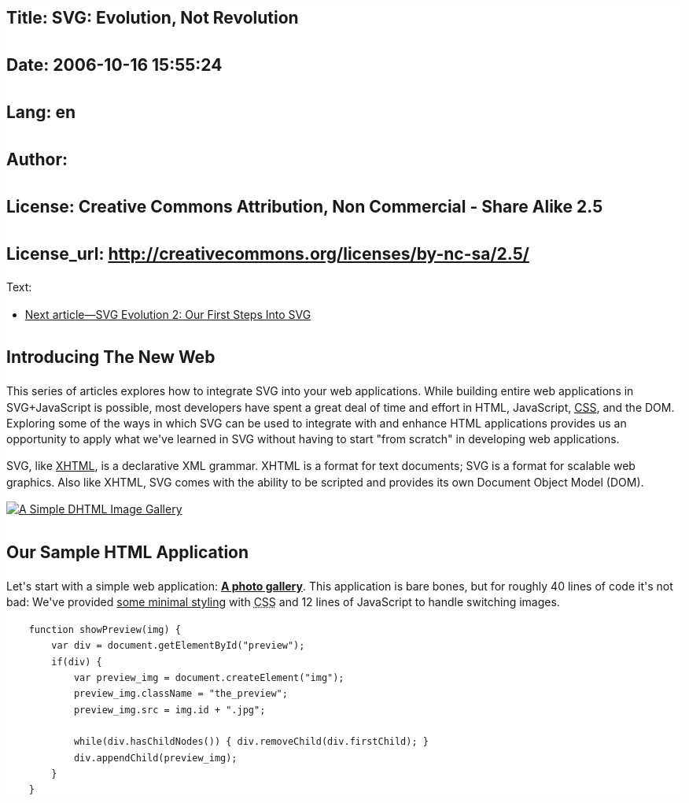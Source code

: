 Title: SVG: Evolution, Not Revolution
----
Date: 2006-10-16 15:55:24
----
Lang: en
----
Author: 
----
License: Creative Commons Attribution, Non Commercial - Share Alike 2.5
----
License_url: http://creativecommons.org/licenses/by-nc-sa/2.5/
----
Text:

<ul class="seriesNav">
<li class="next"><a href="http://dev.opera.com/articles/view/svg-evolution-2-our-first-steps-into-sv/" rel="next" title="link to the next article in the series">Next article—SVG Evolution 2: Our First Steps Into SVG</a></li>
</ul>

<h2>Introducing The New Web</h2>

<p>This series of articles explores how to integrate SVG into your web applications.  While building entire web applications in SVG+JavaScript is possible, most developers have spent a great deal of time and effort in HTML, JavaScript, <a href="http://www.w3.org/TR/CSS21/"><abbr title="Cascading Style Sheet">CSS</abbr></a>, and the DOM.  Exploring some of the ways in which SVG can be used to integrate with and enhance HTML applications provides us an opportunity to apply what we&#39;ve learned in SVG without having to start &quot;from scratch&quot; in developing web applications.</p>
    
<p>SVG, like <a href="http://www.w3.org/TR/xhtml11/">XHTML</a>, is a declarative XML grammar.  XHTML is a format for text documents; SVG is a format for scalable web graphics.  Also like XHTML, SVG comes with the ability to be scripted and provides its own Document Object Model (DOM).</p>

<a href="ex1-gallery.xhtml"><img class="left" src="http://forum-test.oslo.osa/kirby/content/articles/2-svg-evolution-not-revolution/gallery-thumb.png" alt="A Simple DHTML Image Gallery" height="197" width="174" /></a>

<h2>Our Sample HTML Application</h2>
<p>Let&#39;s start with a simple web application:  <a href="ex1-gallery.xhtml"><b>A photo gallery</b></a>.  This application is bare bones, but for roughly 40 lines of code it&#39;s not bad:  We&#39;ve provided <a href="ex1-gallery.css">some minimal styling</a> with <abbr title="Cascading Style Sheets">CSS</abbr> and 12 lines of JavaScript to handle switching images.</p>

<pre class="clear"><code>    function showPreview(img) {
        var div = document.getElementById(&quot;preview&quot;);
        if(div) {
            var preview_img = document.createElement(&quot;img&quot;);
            preview_img.className = &quot;the_preview&quot;; 
            preview_img.src = img.id + &quot;.jpg&quot;;

            while(div.hasChildNodes()) { div.removeChild(div.firstChild); }
            div.appendChild(preview_img);
        }
    }</code></pre>
